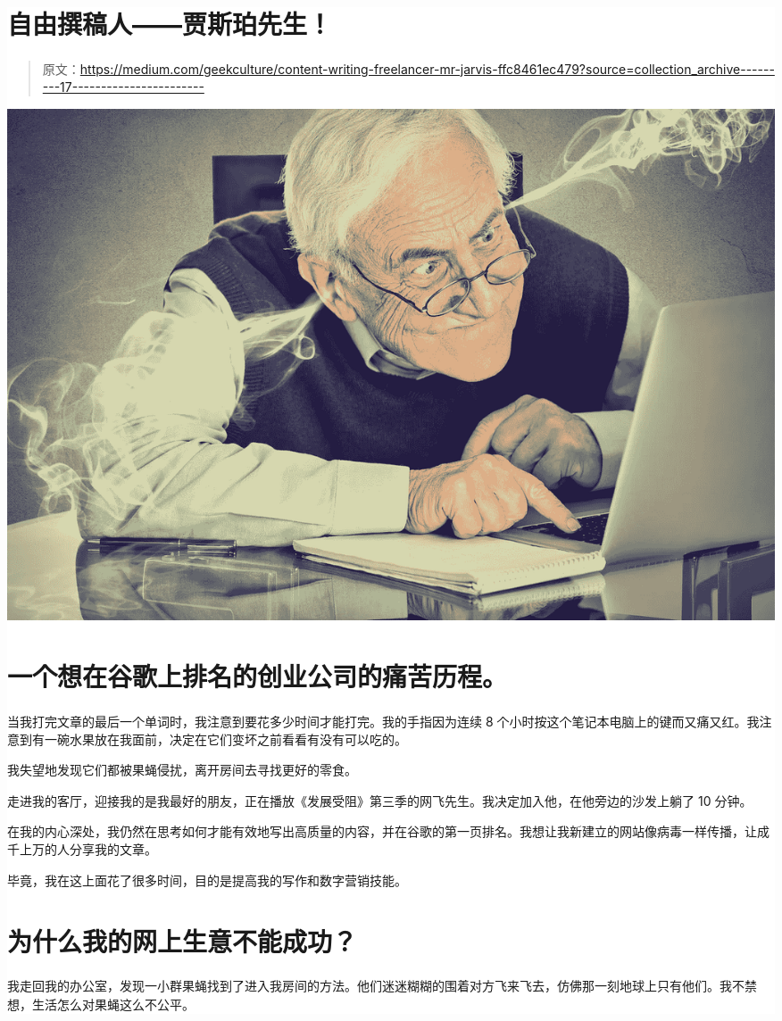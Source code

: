 # 自由撰稿人——贾斯珀先生！

> 原文：<https://medium.com/geekculture/content-writing-freelancer-mr-jarvis-ffc8461ec479?source=collection_archive---------17----------------------->

![](img/11a33b3899864ac7fab036b565bdf593.png)

# 一个想在谷歌上排名的创业公司的痛苦历程。

当我打完文章的最后一个单词时，我注意到要花多少时间才能打完。我的手指因为连续 8 个小时按这个笔记本电脑上的键而又痛又红。我注意到有一碗水果放在我面前，决定在它们变坏之前看看有没有可以吃的。

我失望地发现它们都被果蝇侵扰，离开房间去寻找更好的零食。

走进我的客厅，迎接我的是我最好的朋友，正在播放《发展受阻》第三季的网飞先生。我决定加入他，在他旁边的沙发上躺了 10 分钟。

在我的内心深处，我仍然在思考如何才能有效地写出高质量的内容，并在谷歌的第一页排名。我想让我新建立的网站像病毒一样传播，让成千上万的人分享我的文章。

毕竟，我在这上面花了很多时间，目的是提高我的写作和数字营销技能。

# 为什么我的网上生意不能成功？

我走回我的办公室，发现一小群果蝇找到了进入我房间的方法。他们迷迷糊糊的围着对方飞来飞去，仿佛那一刻地球上只有他们。我不禁想，生活怎么对果蝇这么不公平。
